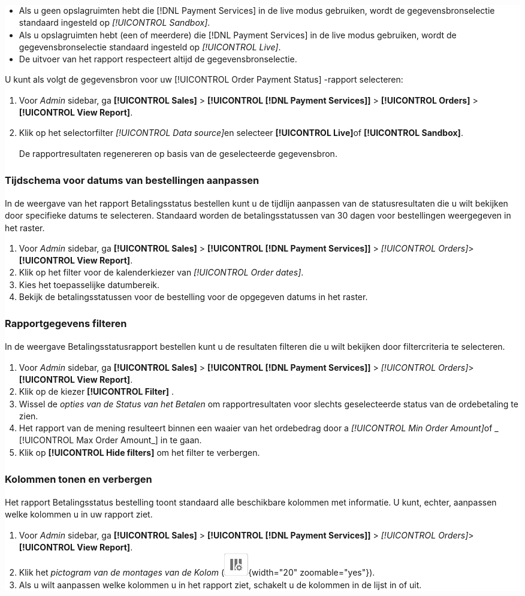 * Als u geen opslagruimten hebt die [!DNL Payment Services] in de live modus gebruiken, wordt de gegevensbronselectie standaard ingesteld op _[!UICONTROL Sandbox]_.
* Als u opslagruimten hebt (een of meerdere) die [!DNL Payment Services] in de live modus gebruiken, wordt de gegevensbronselectie standaard ingesteld op _[!UICONTROL Live]_.
* De uitvoer van het rapport respecteert altijd de gegevensbronselectie.

U kunt als volgt de gegevensbron voor uw [!UICONTROL Order Payment Status] -rapport selecteren:

1. Voor _Admin_ sidebar, ga **[!UICONTROL Sales]** > **[!UICONTROL [!DNL Payment Services]]** > **[!UICONTROL Orders]** > **[!UICONTROL View Report]**.
1. Klik op het selectorfilter _[!UICONTROL Data source]_&#x200B;en selecteer **[!UICONTROL Live]**&#x200B;of **[!UICONTROL Sandbox]**.

   De rapportresultaten regenereren op basis van de geselecteerde gegevensbron.

### Tijdschema voor datums van bestellingen aanpassen

In de weergave van het rapport Betalingsstatus bestellen kunt u de tijdlijn aanpassen van de statusresultaten die u wilt bekijken door specifieke datums te selecteren. Standaard worden de betalingsstatussen van 30 dagen voor bestellingen weergegeven in het raster.

1. Voor _Admin_ sidebar, ga **[!UICONTROL Sales]** > **[!UICONTROL [!DNL Payment Services]]** > _[!UICONTROL Orders]_>**[!UICONTROL View Report]**.
1. Klik op het filter voor de kalenderkiezer van _[!UICONTROL Order dates]_.
1. Kies het toepasselijke datumbereik.
1. Bekijk de betalingsstatussen voor de bestelling voor de opgegeven datums in het raster.

### Rapportgegevens filteren

In de weergave Betalingsstatusrapport bestellen kunt u de resultaten filteren die u wilt bekijken door filtercriteria te selecteren.

1. Voor _Admin_ sidebar, ga **[!UICONTROL Sales]** > **[!UICONTROL [!DNL Payment Services]]** > _[!UICONTROL Orders]_>**[!UICONTROL View Report]**.
1. Klik op de kiezer **[!UICONTROL Filter]** .
1. Wissel de _opties van de Status van het Betalen_ om rapportresultaten voor slechts geselecteerde status van de ordebetaling te zien.
1. Het rapport van de mening resulteert binnen een waaier van het ordebedrag door a _[!UICONTROL Min Order Amount]_&#x200B;of _ [!UICONTROL Max Order Amount_] in te gaan.
1. Klik op **[!UICONTROL Hide filters]** om het filter te verbergen.

### Kolommen tonen en verbergen

Het rapport Betalingsstatus bestelling toont standaard alle beschikbare kolommen met informatie. U kunt, echter, aanpassen welke kolommen u in uw rapport ziet.

1. Voor _Admin_ sidebar, ga **[!UICONTROL Sales]** > **[!UICONTROL [!DNL Payment Services]]** > _[!UICONTROL Orders]_>**[!UICONTROL View Report]**.
1. Klik het _pictogram van de montages van de Kolom_ (![&#x200B; pictogram van kolommontages &#x200B;](assets/column-settings.png){width="20" zoomable="yes"}).
1. Als u wilt aanpassen welke kolommen u in het rapport ziet, schakelt u de kolommen in de lijst in of uit.
